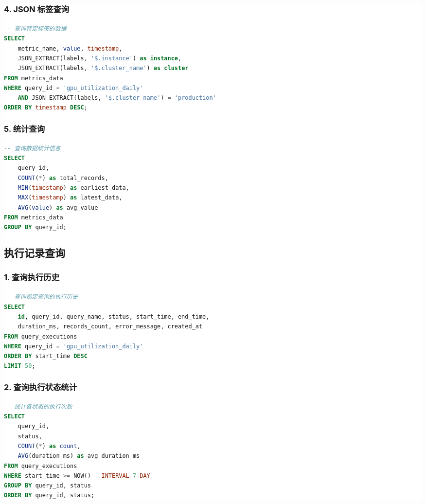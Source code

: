 ### 4. JSON 标签查询

```sql
-- 查询特定标签的数据
SELECT
    metric_name, value, timestamp,
    JSON_EXTRACT(labels, '$.instance') as instance,
    JSON_EXTRACT(labels, '$.cluster_name') as cluster
FROM metrics_data
WHERE query_id = 'gpu_utilization_daily'
    AND JSON_EXTRACT(labels, '$.cluster_name') = 'production'
ORDER BY timestamp DESC;
```

### 5. 统计查询

```sql
-- 查询数据统计信息
SELECT
    query_id,
    COUNT(*) as total_records,
    MIN(timestamp) as earliest_data,
    MAX(timestamp) as latest_data,
    AVG(value) as avg_value
FROM metrics_data
GROUP BY query_id;
```

## 执行记录查询

### 1. 查询执行历史

```sql
-- 查询指定查询的执行历史
SELECT
    id, query_id, query_name, status, start_time, end_time,
    duration_ms, records_count, error_message, created_at
FROM query_executions
WHERE query_id = 'gpu_utilization_daily'
ORDER BY start_time DESC
LIMIT 50;
```

### 2. 查询执行状态统计

```sql
-- 统计各状态的执行次数
SELECT
    query_id,
    status,
    COUNT(*) as count,
    AVG(duration_ms) as avg_duration_ms
FROM query_executions
WHERE start_time >= NOW() - INTERVAL 7 DAY
GROUP BY query_id, status
ORDER BY query_id, status;
```
